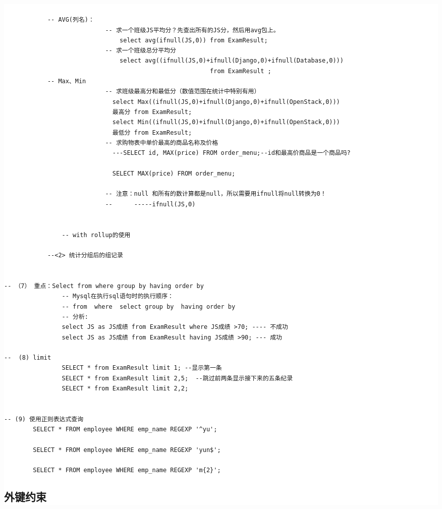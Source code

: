 ```mysql

            -- AVG(列名)：
                            -- 求一个班级JS平均分？先查出所有的JS分，然后用avg包上。
                                select avg(ifnull(JS,0)) from ExamResult;
                            -- 求一个班级总分平均分
                                select avg((ifnull(JS,0)+ifnull(Django,0)+ifnull(Database,0)))
                                                         from ExamResult ;
            -- Max、Min
                            -- 求班级最高分和最低分（数值范围在统计中特别有用）
                              select Max((ifnull(JS,0)+ifnull(Django,0)+ifnull(OpenStack,0)))
                              最高分 from ExamResult;
                              select Min((ifnull(JS,0)+ifnull(Django,0)+ifnull(OpenStack,0)))
                              最低分 from ExamResult;
                            -- 求购物表中单价最高的商品名称及价格
                              ---SELECT id, MAX(price) FROM order_menu;--id和最高价商品是一个商品吗?
                              
                              SELECT MAX(price) FROM order_menu; 

                            -- 注意：null 和所有的数计算都是null，所以需要用ifnull将null转换为0！
                            --      -----ifnull(JS,0)


                -- with rollup的使用

            --<2> 统计分组后的组记录


-- （7） 重点：Select from where group by having order by
                -- Mysql在执行sql语句时的执行顺序：
                -- from  where  select group by  having order by
                -- 分析:
                select JS as JS成绩 from ExamResult where JS成绩 >70; ---- 不成功
                select JS as JS成绩 from ExamResult having JS成绩 >90; --- 成功

--  (8) limit  
                SELECT * from ExamResult limit 1; --显示第一条
                SELECT * from ExamResult limit 2,5;  --跳过前两条显示接下来的五条纪录
                SELECT * from ExamResult limit 2,2;


-- (9) 使用正则表达式查询
        SELECT * FROM employee WHERE emp_name REGEXP '^yu';

        SELECT * FROM employee WHERE emp_name REGEXP 'yun$';

        SELECT * FROM employee WHERE emp_name REGEXP 'm{2}';
```

## 外键约束
